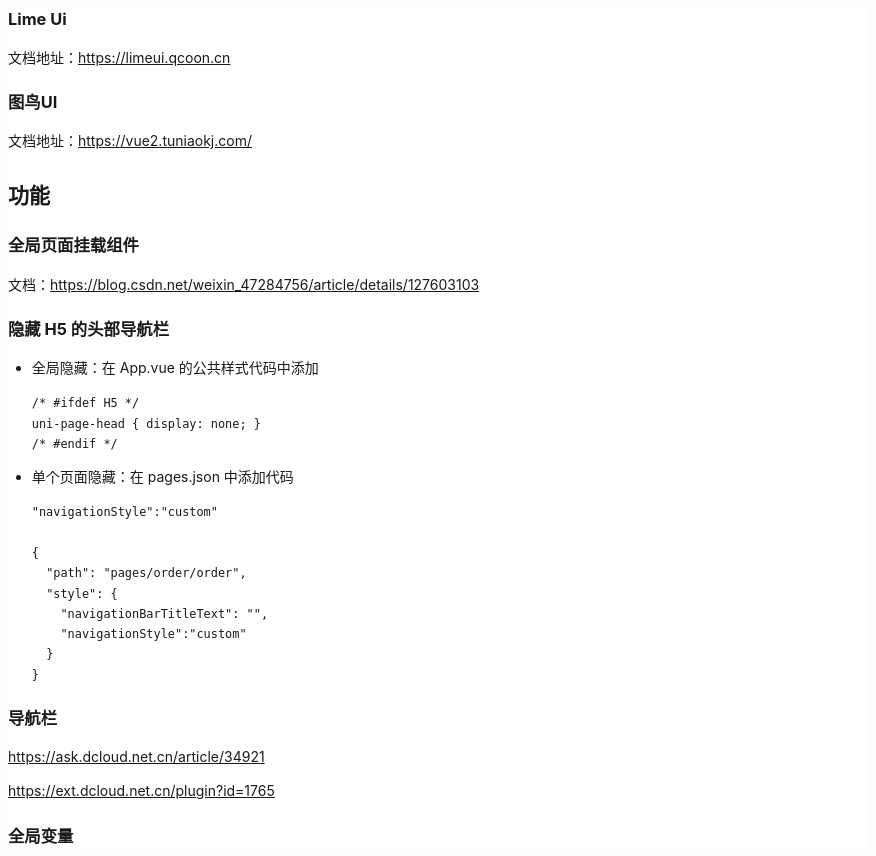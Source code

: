 

### Lime Ui

文档地址：https://limeui.qcoon.cn



### 图鸟UI

文档地址：https://vue2.tuniaokj.com/



## 功能

### 全局页面挂载组件

文档：https://blog.csdn.net/weixin_47284756/article/details/127603103



### 隐藏 H5 的头部导航栏

* 全局隐藏：在 App.vue 的公共样式代码中添加

  ```
  /* #ifdef H5 */ 
  uni-page-head { display: none; } 
  /* #endif */
  ```

  

* 单个页面隐藏：在 pages.json 中添加代码

  ```
  "navigationStyle":"custom"
  
  {
    "path": "pages/order/order",
    "style": {
      "navigationBarTitleText": "",
      "navigationStyle":"custom"
    }
  }
  ```






### 导航栏

https://ask.dcloud.net.cn/article/34921

https://ext.dcloud.net.cn/plugin?id=1765



### 全局变量
